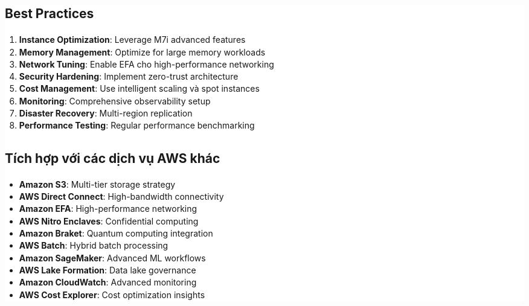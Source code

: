 
## Best Practices

1. **Instance Optimization**: Leverage M7i advanced features
2. **Memory Management**: Optimize for large memory workloads
3. **Network Tuning**: Enable EFA cho high-performance networking
4. **Security Hardening**: Implement zero-trust architecture
5. **Cost Management**: Use intelligent scaling và spot instances
6. **Monitoring**: Comprehensive observability setup
7. **Disaster Recovery**: Multi-region replication
8. **Performance Testing**: Regular performance benchmarking

## Tích hợp với các dịch vụ AWS khác

- **Amazon S3**: Multi-tier storage strategy
- **AWS Direct Connect**: High-bandwidth connectivity
- **Amazon EFA**: High-performance networking
- **AWS Nitro Enclaves**: Confidential computing
- **Amazon Braket**: Quantum computing integration
- **AWS Batch**: Hybrid batch processing
- **Amazon SageMaker**: Advanced ML workflows
- **AWS Lake Formation**: Data lake governance
- **Amazon CloudWatch**: Advanced monitoring
- **AWS Cost Explorer**: Cost optimization insights

